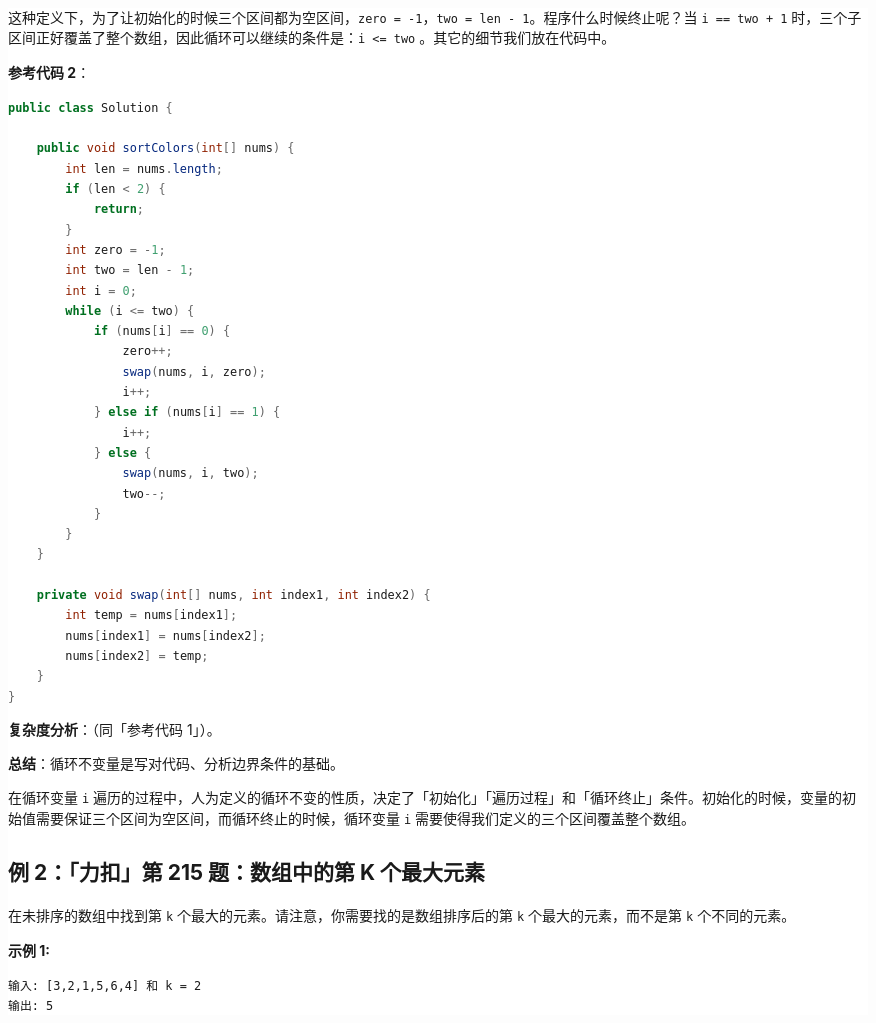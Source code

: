这种定义下，为了让初始化的时候三个区间都为空区间，`zero = -1`，`two = len - 1`。程序什么时候终止呢？当 `i == two + 1`  时，三个子区间正好覆盖了整个数组，因此循环可以继续的条件是：`i <= two` 。其它的细节我们放在代码中。

**参考代码 2**：

```Java []
public class Solution {

    public void sortColors(int[] nums) {
        int len = nums.length;
        if (len < 2) {
            return;
        }
        int zero = -1;
        int two = len - 1;
        int i = 0;
        while (i <= two) {
            if (nums[i] == 0) {
                zero++;
                swap(nums, i, zero);
                i++;
            } else if (nums[i] == 1) {
                i++;
            } else {
                swap(nums, i, two);
                two--;
            }
        }
    }

    private void swap(int[] nums, int index1, int index2) {
        int temp = nums[index1];
        nums[index1] = nums[index2];
        nums[index2] = temp;
    }
}
```

**复杂度分析**：（同「参考代码 1」）。

**总结**：循环不变量是写对代码、分析边界条件的基础。

在循环变量 `i` 遍历的过程中，人为定义的循环不变的性质，决定了「初始化」「遍历过程」和「循环终止」条件。初始化的时候，变量的初始值需要保证三个区间为空区间，而循环终止的时候，循环变量 `i` 需要使得我们定义的三个区间覆盖整个数组。

## 例 2：「力扣」第 215 题：数组中的第 K 个最大元素

在未排序的数组中找到第 `k` 个最大的元素。请注意，你需要找的是数组排序后的第 `k` 个最大的元素，而不是第 `k` 个不同的元素。

**示例 1:**

```
输入: [3,2,1,5,6,4] 和 k = 2
输出: 5
```
